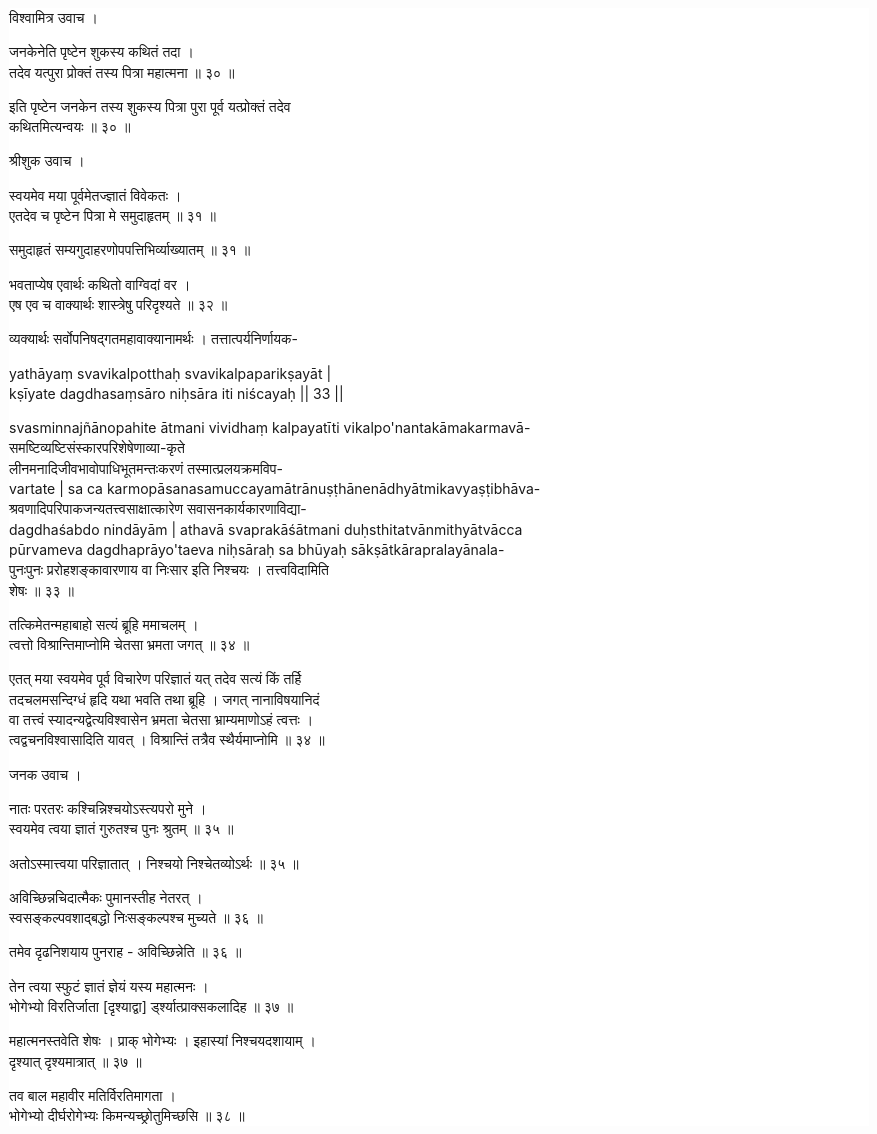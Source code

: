 विश्वामित्र उवाच ।  
  
जनकेनेति पृष्टेन शुकस्य कथितं तदा ।  
तदेव यत्पुरा प्रोक्तं तस्य पित्रा महात्मना ॥ ३० ॥  
  
इति पृष्टेन जनकेन तस्य शुकस्य पित्रा पुरा पूर्व यत्प्रोक्तं तदेव   
कथितमित्यन्वयः ॥ ३० ॥  
  
श्रीशुक उवाच ।  
  
स्वयमेव मया पूर्वमेतज्ज्ञातं विवेकतः ।  
एतदेव च पृष्टेन पित्रा मे समुदाहृतम् ॥ ३१ ॥  
  
समुदाहृतं सम्यगुदाहरणोपपत्तिभिर्व्याख्यातम् ॥ ३१ ॥  
  
भवताप्येष एवार्थः कथितो वाग्विदां वर ।  
एष एव च वाक्यार्थः शास्त्रेषु परिदृश्यते ॥ ३२ ॥  
  
व्यक्यार्थः सर्वोपनिषद्गतमहावाक्यानामर्थः । तत्तात्पर्यनिर्णायक-  
  
yathāyaṃ svavikalpotthaḥ svavikalpaparikṣayāt |  
kṣīyate dagdhasaṃsāro niḥsāra iti niścayaḥ || 33 ||  
  
svasminnajñānopahite ātmani vividhaṃ kalpayatīti vikalpo'nantakāmakarmavā-  
समष्टिव्यष्टिसंस्कारपरिशेषेणाव्या-कृते   
लीनमनादिजीवभावोपाधिभूतमन्तःकरणं तस्मात्प्रलयक्रमविप-  
vartate | sa ca karmopāsanasamuccayamātrānuṣṭhānenādhyātmikavyaṣṭibhāva-  
श्रवणादिपरिपाकजन्यतत्त्वसाक्षात्कारेण सवासनकार्यकारणाविद्या-  
dagdhaśabdo nindāyām | athavā svaprakāśātmani duḥsthitatvānmithyātvācca   
pūrvameva dagdhaprāyo'taeva niḥsāraḥ sa bhūyaḥ sākṣātkārapralayānala-  
पुनःपुनः प्ररोहशङ्कावारणाय वा निःसार इति निश्चयः । तत्त्वविदामिति   
शेषः ॥ ३३ ॥  
  
तत्किमेतन्महाबाहो सत्यं ब्रूहि ममाचलम् ।  
त्वत्तो विश्रान्तिमाप्नोमि चेतसा भ्रमता जगत् ॥ ३४ ॥  
  
एतत् मया स्वयमेव पूर्व विचारेण परिज्ञातं यत् तदेव सत्यं किं तर्हि   
तदचलमसन्दिग्धं हृदि यथा भवति तथा ब्रूहि । जगत् नानाविषयानिदं   
वा तत्त्वं स्यादन्यद्वेत्यविश्वासेन भ्रमता चेतसा भ्राम्यमाणोऽहं त्वत्तः ।   
त्वद्वचनविश्वासादिति यावत् । विश्रान्तिं तत्रैव स्थैर्यमाप्नोमि ॥ ३४ ॥  
  
जनक उवाच ।  
  
नातः परतरः कश्चिन्निश्चयोऽस्त्यपरो मुने ।  
स्वयमेव त्वया ज्ञातं गुरुतश्च पुनः श्रुतम् ॥ ३५ ॥  
  
अतोऽस्मात्त्वया परिज्ञातात् । निश्चयो निश्चेतव्योऽर्थः ॥ ३५ ॥  
  
अविच्छिन्नचिदात्मैकः पुमानस्तीह नेतरत् ।  
स्वसङ्कल्पवशाद्बद्धो निःसङ्कल्पश्च मुच्यते ॥ ३६ ॥  
  
तमेव दृढनिशयाय पुनराह - अविच्छिन्नेति ॥ ३६ ॥  
  
तेन त्वया स्फुटं ज्ञातं ज्ञेयं यस्य महात्मनः ।  
भोगेभ्यो विरतिर्जाता [दृश्याद्वा] र्ड्श्यात्प्राक्सकलादिह ॥ ३७ ॥  
  
महात्मनस्तवेति शेषः । प्राक् भोगेभ्यः । इहास्यां निश्चयदशायाम् ।   
दृश्यात् दृश्यमात्रात् ॥ ३७ ॥  
  
तव बाल महावीर मतिर्विरतिमागता ।  
भोगेभ्यो दीर्घरोगेभ्यः किमन्यच्छ्रोतुमिच्छसि ॥ ३८ ॥  
  